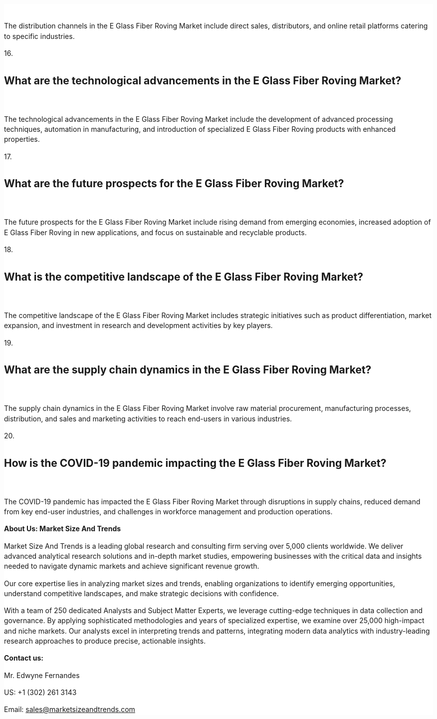 <p>&nbsp;</p><p>The distribution channels in the E Glass Fiber Roving Market include direct sales, distributors, and online retail platforms catering to specific industries.</p>16. <h2>What are the technological advancements in the E Glass Fiber Roving Market?</h2> <p>&nbsp;</p><p>The technological advancements in the E Glass Fiber Roving Market include the development of advanced processing techniques, automation in manufacturing, and introduction of specialized E Glass Fiber Roving products with enhanced properties.</p>17. <h2>What are the future prospects for the E Glass Fiber Roving Market?</h2> <p>&nbsp;</p><p>The future prospects for the E Glass Fiber Roving Market include rising demand from emerging economies, increased adoption of E Glass Fiber Roving in new applications, and focus on sustainable and recyclable products.</p>18. <h2>What is the competitive landscape of the E Glass Fiber Roving Market?</h2> <p>&nbsp;</p><p>The competitive landscape of the E Glass Fiber Roving Market includes strategic initiatives such as product differentiation, market expansion, and investment in research and development activities by key players.</p>19. <h2>What are the supply chain dynamics in the E Glass Fiber Roving Market?</h2> <p>&nbsp;</p><p>The supply chain dynamics in the E Glass Fiber Roving Market involve raw material procurement, manufacturing processes, distribution, and sales and marketing activities to reach end-users in various industries.</p>20. <h2>How is the COVID-19 pandemic impacting the E Glass Fiber Roving Market?</h2> <p>&nbsp;</p><p>The COVID-19 pandemic has impacted the E Glass Fiber Roving Market through disruptions in supply chains, reduced demand from key end-user industries, and challenges in workforce management and production operations.</p></p><p><strong>About Us:&nbsp;Market Size And Trends</strong></p><p>Market Size And Trends&nbsp;is a leading global research and consulting firm serving over 5,000 clients worldwide. We deliver advanced analytical research solutions and in-depth market studies, empowering businesses with the critical data and insights needed to navigate dynamic markets and achieve significant revenue growth.</p><p>Our core expertise lies in analyzing market sizes and trends, enabling organizations to identify emerging opportunities, understand competitive landscapes, and make strategic decisions with confidence.</p><p>With a team of 250 dedicated Analysts and Subject Matter Experts, we leverage cutting-edge techniques in data collection and governance. By applying sophisticated methodologies and years of specialized expertise, we examine over 25,000 high-impact and niche markets. Our analysts excel in interpreting trends and patterns, integrating modern data analytics with industry-leading research approaches to produce precise, actionable insights.</p><p><strong>Contact us:</strong></p><p>Mr. Edwyne Fernandes</p><p>US: +1 (302) 261 3143</p><p>Email: <a href="mailto:sales@marketsizeandtrends.com">sales@marketsizeandtrends.com</a>&nbsp;</p>
